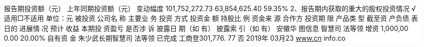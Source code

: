 报告期投资额（元）
上年同期投资额（元）
变动幅度
101,752,272.73
63,854,625.40
59.35%
2、报告期内获取的重大的股权投资情况
√适用□不适用
单位：元
被投资
公司名
称
主要业
务
投资
方式
投资金
额
持股比
例
资金来
源
合作方
投资期
限
产品类
型
截至资
产负债
表日的
进展情
况
预计
收益
本期投
资盈亏
是否涉
诉
披露日
期（如
有）
披露索
引（如
有）
安徽华
图信息
智慧司
法等领
增资
1,000,00
0.00
20.00%
自有资
金
朱少武长期智慧司
法等领
已完成
工商登301,776.
77
否
2019年
03月23
www.cn
info.co